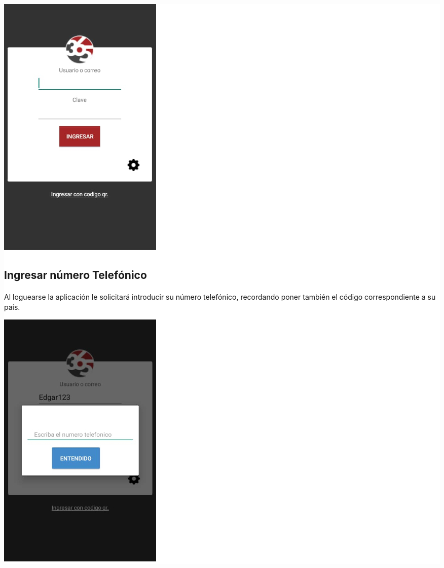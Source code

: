 ![inicio](../apps-mobiles/img/apps/guardapp/inicio.jpeg "inicio de sesion")

## Ingresar número Telefónico

Al loguearse la aplicación le solicitará introducir su número telefónico, recordando poner también el código correspondiente a su país.

![numero-screen](../apps-mobiles/img/apps/guardapp/numero-screen.jpeg " ingrese numero de telefono")
